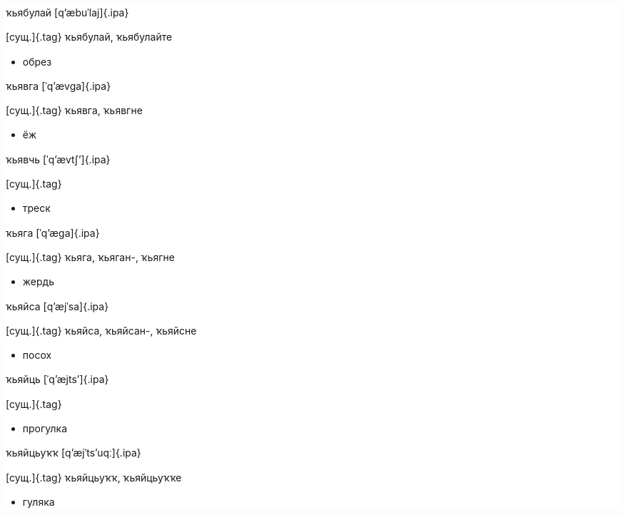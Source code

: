 ҡьябулай [qʼæbuˈlaj]{.ipa}

[сущ.]{.tag} ҡьябулай, ҡьябулайте

-  обрез

</div>

<div class='word'>

ҡьявга [ˈqʼævga]{.ipa}

[сущ.]{.tag} ҡьявга, ҡьявгне

-  ёж

</div>

<div class='word'>

ҡьявчь [ˈqʼævtʃʼ]{.ipa}

[сущ.]{.tag}

-  треск

</div>

<div class='word'>

ҡьяга [ˈqʼæga]{.ipa}

[сущ.]{.tag} ҡьяга, ҡьяган-, ҡьягне

-  жердь

</div>

<div class='word'>

ҡьяйса [qʼæjˈsa]{.ipa}

[сущ.]{.tag} ҡьяйса, ҡьяйсан-, ҡьяйсне

-  посох

</div>

<div class='word'>

ҡьяйць [ˈqʼæjtsʼ]{.ipa}

[сущ.]{.tag}

-  прогулка

</div>

<div class='word'>

ҡьяйцьуҡҡ [qʼæjˈtsʼuqː]{.ipa}

[сущ.]{.tag} ҡьяйцьуҡҡ, ҡьяйцьуҡҡе

-  гуляка
